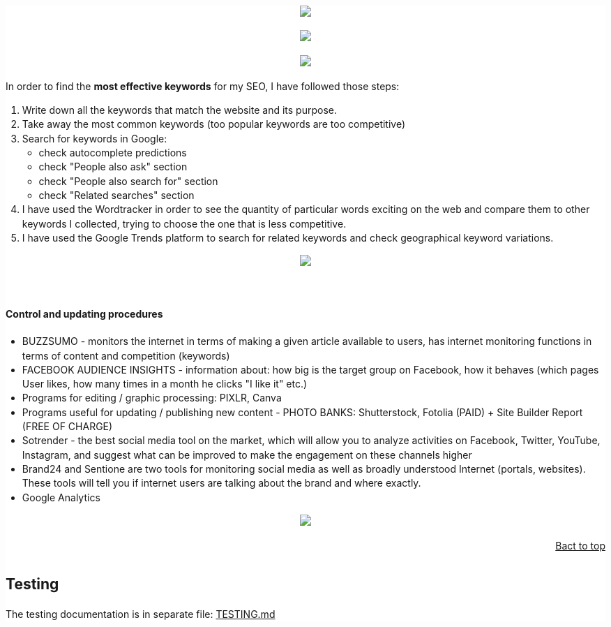   
  <p align="center">
  <img src="https://github.com/KlaudiaBC/E-Commerce-Applications-Project-Pretty-Curly-Girl/blob/main/README/words2.jpg?raw=true"></p>
  
  
  <p align="center">
  <img src="https://github.com/KlaudiaBC/E-Commerce-Applications-Project-Pretty-Curly-Girl/blob/main/README/words3.jpg?raw=true"></p>
  
  
  <p align="center">
  <img src="https://github.com/KlaudiaBC/E-Commerce-Applications-Project-Pretty-Curly-Girl/blob/main/README/words4.jpg?raw=true"></p>
                                                                                                                                                                                                                                                                          
In order to find the **most effective keywords** for my SEO, I have followed those steps:
1. Write down all the keywords that match the website and its purpose.
2. Take away the most common keywords (too popular keywords are too competitive)
3. Search for keywords in Google:
    - check autocomplete predictions
    - check "People also ask" section
    - check "People also search for" section
    - check "Related searches" section
4. I have used the Wordtracker in order to see the quantity of particular words exciting on the web and compare them to other keywords I collected, trying to choose the one that is less competitive.
5. I have used the Google Trends platform to search for related keywords and check geographical keyword variations.
                              
                              
  <p align="center">
  <img src="https://github.com/KlaudiaBC/E-Commerce-Applications-Project-Pretty-Curly-Girl/blob/main/README/keywords_table.png?raw=true"></p>                             <br>            

#### **Control and updating procedures**
  - BUZZSUMO - monitors the internet in terms of making a given article available to users, has internet monitoring functions in terms of content and competition (keywords)
  - FACEBOOK AUDIENCE INSIGHTS - information about: how big is the target group on Facebook, how it behaves (which pages User likes, how many times in a month
he clicks "I like it" etc.)
  - Programs for editing / graphic processing: PIXLR, Canva
  - Programs useful for updating / publishing new content - PHOTO BANKS: Shutterstock, Fotolia (PAID) + Site Builder Report (FREE OF CHARGE)
  - Sotrender - the best social media tool on the market, which will allow you to analyze activities on Facebook, Twitter, YouTube, Instagram, and suggest what can be improved to make the engagement on these channels higher
  - Brand24 and Sentione are two tools for monitoring social media as well as broadly understood Internet (portals, websites). These tools will tell you if internet users are talking about the brand and where exactly.
  - Google Analytics
 
  <p align="center">
  <img src="https://github.com/KlaudiaBC/E-Commerce-Applications-Project-Pretty-Curly-Girl/blob/main/README/sitemaps.png?raw=true"></p>      

<p align="right"><a href="#welcome">Bact to top</a></p>

## **Testing**
The testing documentation is in separate file: <a href="https://github.com/KlaudiaBC/E-Commerce-Applications-Project-Pretty-Curly-Girl/blob/main/TESTING.md" target="_blank">TESTING.md</a> 
